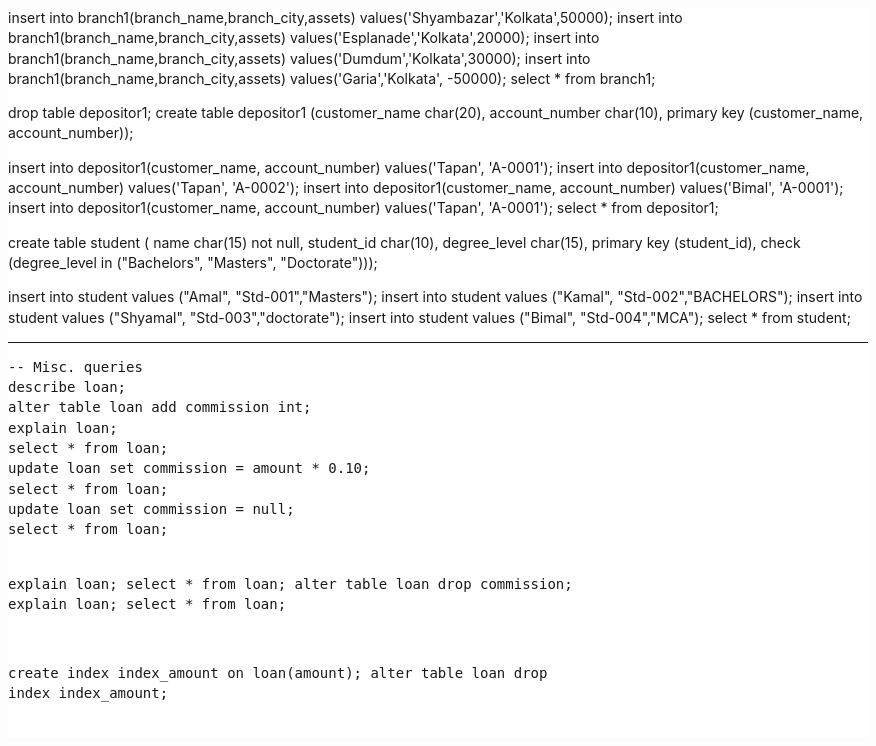 insert into branch1(branch_name,branch_city,assets) values('Shyambazar','Kolkata',50000);
insert into branch1(branch_name,branch_city,assets) values('Esplanade','Kolkata',20000);
insert into branch1(branch_name,branch_city,assets) values('Dumdum','Kolkata',30000);
insert into branch1(branch_name,branch_city,assets) values('Garia','Kolkata', -50000);
select * from branch1;

drop table depositor1;
create table depositor1
	(customer_name char(20),
	 account_number char(10),
	 primary key (customer_name, account_number));

insert into depositor1(customer_name, account_number) values('Tapan', 'A-0001');
insert into depositor1(customer_name, account_number) values('Tapan', 'A-0002');
insert into depositor1(customer_name, account_number) values('Bimal', 'A-0001');
insert into depositor1(customer_name, account_number) values('Tapan', 'A-0001');
select * from depositor1;

create table student (
	 name char(15) not null,
	 student_id char(10),
	 degree_level char(15),
	 primary key (student_id),
	 check (degree_level in ("Bachelors", "Masters", "Doctorate")));

insert into student values ("Amal", "Std-001","Masters");
insert into student values ("Kamal", "Std-002","BACHELORS");
insert into student values ("Shyamal", "Std-003","doctorate");
insert into student values ("Bimal", "Std-004","MCA");
select * from student;
</pre>
<hr>
<pre>
-- Misc. queries
describe loan;
alter table loan add commission int;
explain loan;
select * from loan;
update loan set commission = amount * 0.10;
select * from loan;
update loan set commission = null;
select * from loan;

explain loan;
select * from loan;
alter table loan drop commission;
explain loan;
select * from loan;

create index index_amount on loan(amount);
alter table loan drop index index_amount;

</pre>

